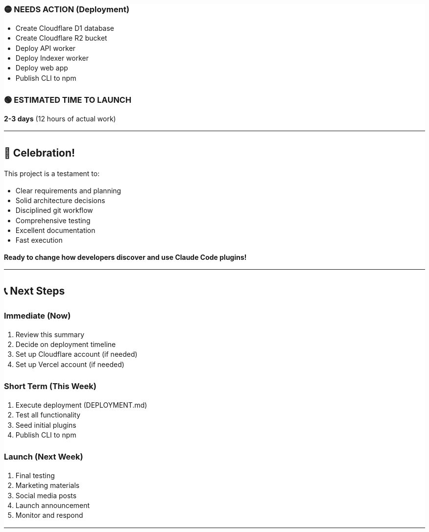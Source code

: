 ### 🟡 NEEDS ACTION (Deployment)
- Create Cloudflare D1 database
- Create Cloudflare R2 bucket
- Deploy API worker
- Deploy Indexer worker
- Deploy web app
- Publish CLI to npm

### 🟢 ESTIMATED TIME TO LAUNCH
**2-3 days** (12 hours of actual work)

---

## 🎉 Celebration!

This project is a testament to:
- Clear requirements and planning
- Solid architecture decisions
- Disciplined git workflow
- Comprehensive testing
- Excellent documentation
- Fast execution

**Ready to change how developers discover and use Claude Code plugins!**

---

## 📞 Next Steps

### Immediate (Now)
1. Review this summary
2. Decide on deployment timeline
3. Set up Cloudflare account (if needed)
4. Set up Vercel account (if needed)

### Short Term (This Week)
1. Execute deployment (DEPLOYMENT.md)
2. Test all functionality
3. Seed initial plugins
4. Publish CLI to npm

### Launch (Next Week)
1. Final testing
2. Marketing materials
3. Social media posts
4. Launch announcement
5. Monitor and respond

---
